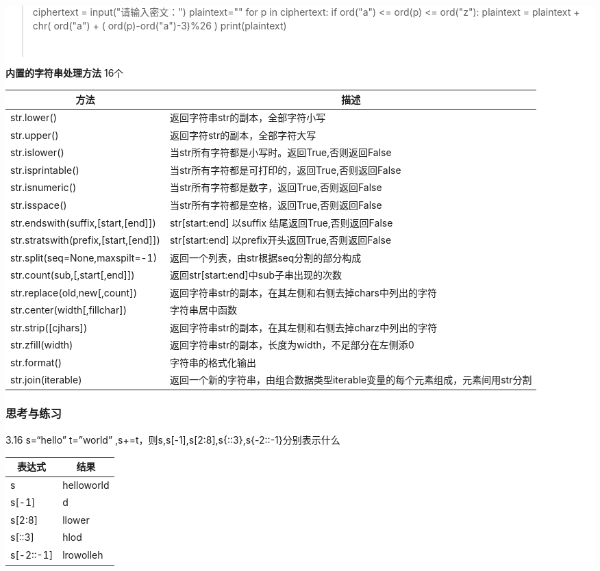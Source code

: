 > ciphertext = input("请输入密文：")
> plaintext=""
> for p in ciphertext:
>     if ord("a") <= ord(p) <= ord("z"):
>         plaintext = plaintext + chr( ord("a") + ( ord(p)-ord("a")-3)%26  )
> print(plaintext)
> ```
>
> 

**内置的字符串处理方法** 16个

| 方法                                 | 描述                                                         |
| ------------------------------------ | ------------------------------------------------------------ |
| str.lower()                          | 返回字符串str的副本，全部字符小写                            |
| str.upper()                          | 返回字符str的副本，全部字符大写                              |
| str.islower()                        | 当str所有字符都是小写时。返回True,否则返回False              |
| str.isprintable()                    | 当str所有字符都是可打印的，返回True,否则返回False            |
| str.isnumeric()                      | 当str所有字符都是数字，返回True,否则返回False                |
| str.isspace()                        | 当str所有字符都是空格，返回True,否则返回False                |
| str.endswith(suffix,[start,[end]])   | str[start:end] 以suffix 结尾返回True,否则返回False           |
| str.stratswith(prefix,[start,[end]]) | str[start:end] 以prefix开头返回True,否则返回False            |
| str.split(seq=None,maxspilt=-1)      | 返回一个列表，由str根据seq分割的部分构成                     |
| str.count(sub,[,start[,end]])        | 返回str[start:end]中sub子串出现的次数                        |
| str.replace(old,new[,count])         | 返回字符串str的副本，在其左侧和右侧去掉chars中列出的字符     |
| str.center(width[,fillchar])         | 字符串居中函数                                               |
| str.strip([cjhars])                  | 返回字符串str的副本，在其左侧和右侧去掉charz中列出的字符     |
| str.zfill(width)                     | 返回字符串str的副本，长度为width，不足部分在左侧添0          |
| str.format()                         | 字符串的格式化输出                                           |
| str.join(iterable)                   | 返回一个新的字符串，由组合数据类型iterable变量的每个元素组成，元素间用str分割 |



### 思考与练习

3.16 s=“hello” t=”world” ,s+=t，则s,s[-1],s[2:8],s{::3},s{-2::-1}分别表示什么

| 表达式    | 结果       |
| --------- | ---------- |
| s         | helloworld |
| s[-1]     | d          |
| s[2:8]    | llower     |
| s[::3]    | hlod       |
| s[-2::-1] | lrowolleh  |
